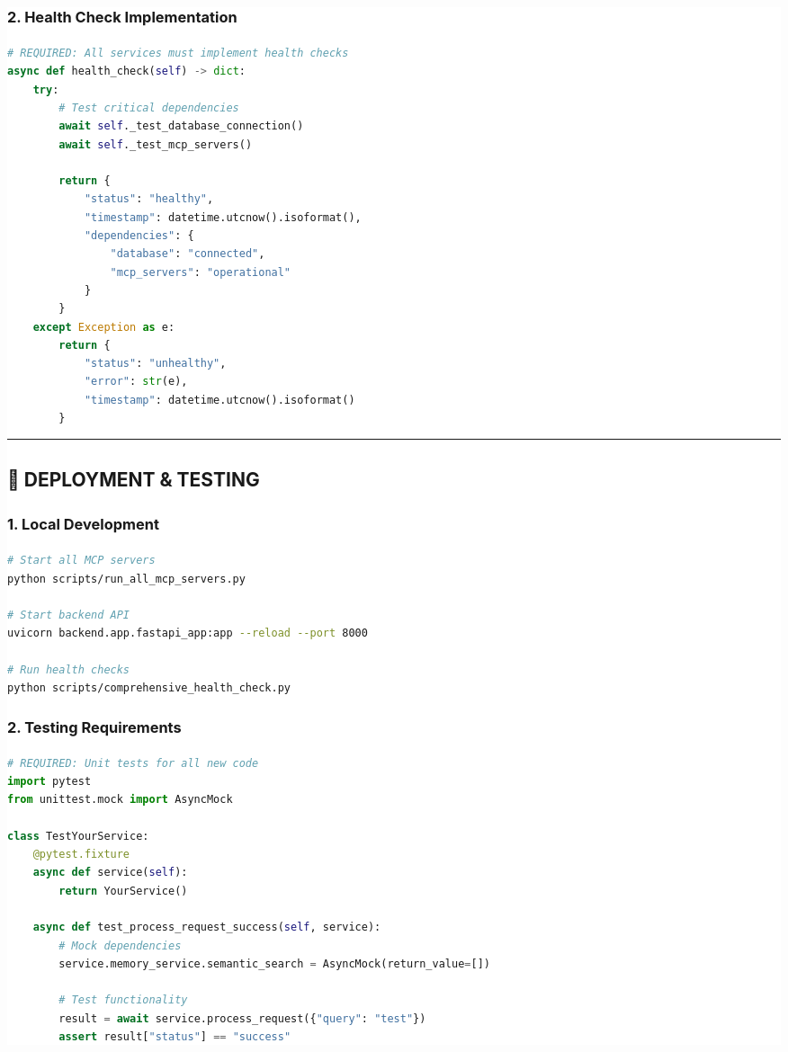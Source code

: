 ### **2. Health Check Implementation**
```python
# REQUIRED: All services must implement health checks
async def health_check(self) -> dict:
    try:
        # Test critical dependencies
        await self._test_database_connection()
        await self._test_mcp_servers()
        
        return {
            "status": "healthy",
            "timestamp": datetime.utcnow().isoformat(),
            "dependencies": {
                "database": "connected",
                "mcp_servers": "operational"
            }
        }
    except Exception as e:
        return {
            "status": "unhealthy",
            "error": str(e),
            "timestamp": datetime.utcnow().isoformat()
        }
```

---

## 🚀 **DEPLOYMENT & TESTING**

### **1. Local Development**
```bash
# Start all MCP servers
python scripts/run_all_mcp_servers.py

# Start backend API
uvicorn backend.app.fastapi_app:app --reload --port 8000

# Run health checks
python scripts/comprehensive_health_check.py
```

### **2. Testing Requirements**
```python
# REQUIRED: Unit tests for all new code
import pytest
from unittest.mock import AsyncMock

class TestYourService:
    @pytest.fixture
    async def service(self):
        return YourService()
    
    async def test_process_request_success(self, service):
        # Mock dependencies
        service.memory_service.semantic_search = AsyncMock(return_value=[])
        
        # Test functionality
        result = await service.process_request({"query": "test"})
        assert result["status"] == "success"
```
